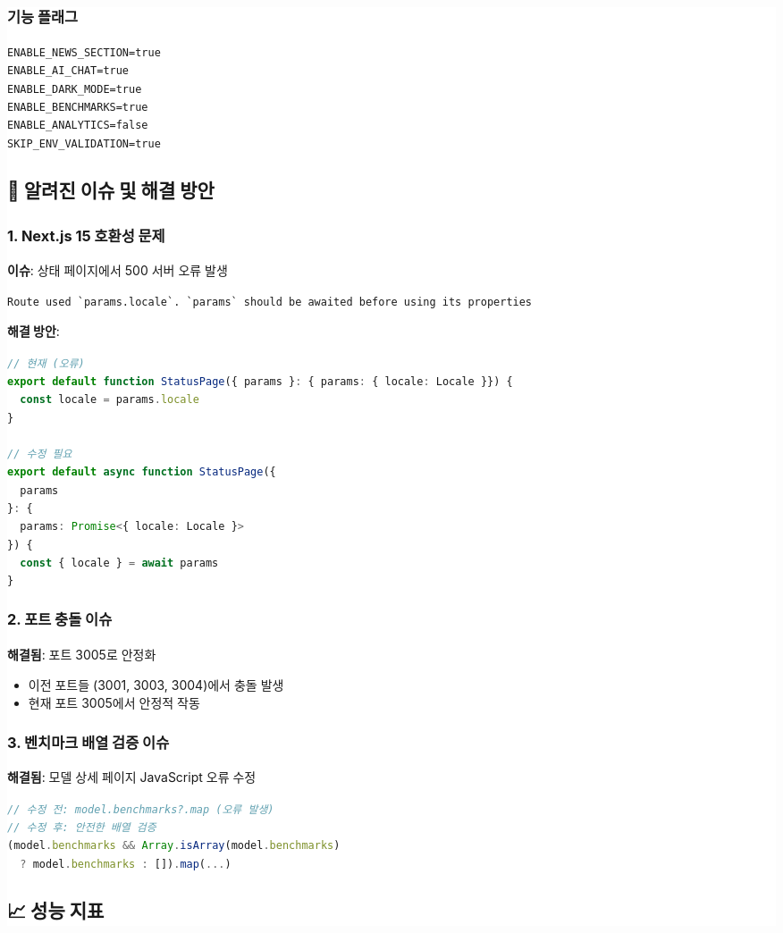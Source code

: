 ### 기능 플래그
```env
ENABLE_NEWS_SECTION=true
ENABLE_AI_CHAT=true  
ENABLE_DARK_MODE=true
ENABLE_BENCHMARKS=true
ENABLE_ANALYTICS=false
SKIP_ENV_VALIDATION=true
```

## 🐛 알려진 이슈 및 해결 방안

### 1. Next.js 15 호환성 문제
**이슈**: 상태 페이지에서 500 서버 오류 발생
```
Route used `params.locale`. `params` should be awaited before using its properties
```

**해결 방안**:
```typescript
// 현재 (오류)
export default function StatusPage({ params }: { params: { locale: Locale }}) {
  const locale = params.locale
}

// 수정 필요
export default async function StatusPage({ 
  params 
}: { 
  params: Promise<{ locale: Locale }> 
}) {
  const { locale } = await params
}
```

### 2. 포트 충돌 이슈
**해결됨**: 포트 3005로 안정화
- 이전 포트들 (3001, 3003, 3004)에서 충돌 발생
- 현재 포트 3005에서 안정적 작동

### 3. 벤치마크 배열 검증 이슈
**해결됨**: 모델 상세 페이지 JavaScript 오류 수정
```typescript
// 수정 전: model.benchmarks?.map (오류 발생)
// 수정 후: 안전한 배열 검증
(model.benchmarks && Array.isArray(model.benchmarks) 
  ? model.benchmarks : []).map(...)
```

## 📈 성능 지표
